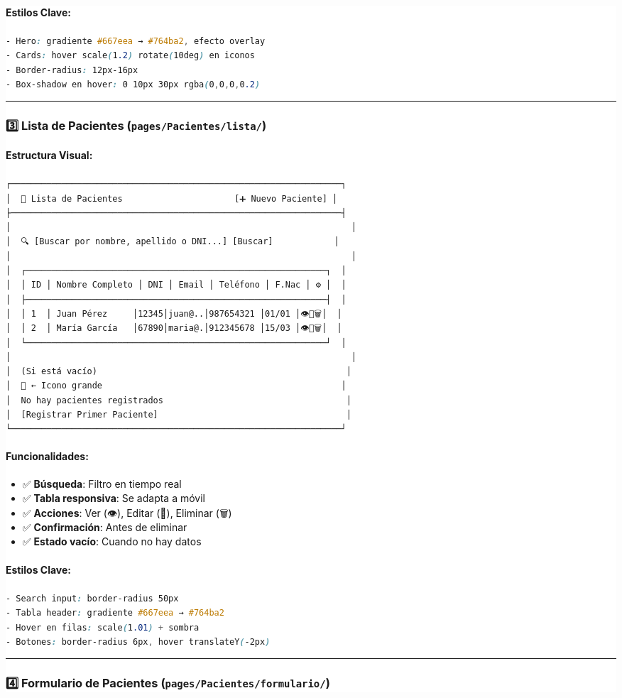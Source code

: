 #### Estilos Clave:
```css
- Hero: gradiente #667eea → #764ba2, efecto overlay
- Cards: hover scale(1.2) rotate(10deg) en iconos
- Border-radius: 12px-16px
- Box-shadow en hover: 0 10px 30px rgba(0,0,0,0.2)
```

---

### 3️⃣ Lista de Pacientes (`pages/Pacientes/lista/`)

#### Estructura Visual:
```
┌─────────────────────────────────────────────────────────────────┐
│  👥 Lista de Pacientes                      [➕ Nuevo Paciente] │
├─────────────────────────────────────────────────────────────────┤
│                                                                   │
│  🔍 [Buscar por nombre, apellido o DNI...] [Buscar]            │
│                                                                   │
│  ┌───────────────────────────────────────────────────────────┐  │
│  │ ID │ Nombre Completo │ DNI │ Email │ Teléfono │ F.Nac │ ⚙ │  │
│  ├───────────────────────────────────────────────────────────┤  │
│  │ 1  │ Juan Pérez     │12345│juan@..│987654321 │01/01 │👁📝🗑│  │
│  │ 2  │ María García   │67890│maria@.│912345678 │15/03 │👁📝🗑│  │
│  └───────────────────────────────────────────────────────────┘  │
│                                                                   │
│  (Si está vacío)                                                 │
│  👥 ← Icono grande                                               │
│  No hay pacientes registrados                                    │
│  [Registrar Primer Paciente]                                     │
└─────────────────────────────────────────────────────────────────┘
```

#### Funcionalidades:
- ✅ **Búsqueda**: Filtro en tiempo real
- ✅ **Tabla responsiva**: Se adapta a móvil
- ✅ **Acciones**: Ver (👁), Editar (📝), Eliminar (🗑)
- ✅ **Confirmación**: Antes de eliminar
- ✅ **Estado vacío**: Cuando no hay datos

#### Estilos Clave:
```css
- Search input: border-radius 50px
- Tabla header: gradiente #667eea → #764ba2
- Hover en filas: scale(1.01) + sombra
- Botones: border-radius 6px, hover translateY(-2px)
```

---

### 4️⃣ Formulario de Pacientes (`pages/Pacientes/formulario/`)
